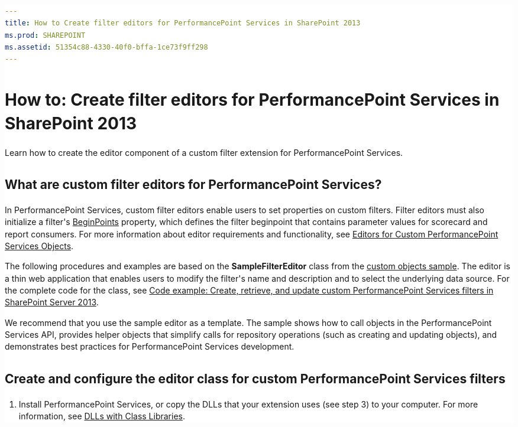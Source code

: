 ```yaml
---
title: How to Create filter editors for PerformancePoint Services in SharePoint 2013
ms.prod: SHAREPOINT
ms.assetid: 51354c88-4330-40f0-bffa-1ce73f9ff298
---
```



# How to: Create filter editors for PerformancePoint Services in SharePoint 2013
Learn how to create the editor component of a custom filter extension for PerformancePoint Services.
## What are custom filter editors for PerformancePoint Services?
<a name="bk_intro"> </a>

In PerformancePoint Services, custom filter editors enable users to set properties on custom filters. Filter editors must also initialize a filter's  [BeginPoints](https://msdn.microsoft.com/library/Microsoft.PerformancePoint.Scorecards.Filter.BeginPoints.aspx) property, which defines the filter beginpoint that contains parameter values for scorecard and report consumers. For more information about editor requirements and functionality, see [Editors for Custom PerformancePoint Services Objects](http://msdn.microsoft.com/library/7c5924f1-91f3-436a-9d94-2e0dc454c8cc%28Office.15%29.aspx).
  
    
    
The following procedures and examples are based on the **SampleFilterEditor** class from the [custom objects sample](http://msdn.microsoft.com/library/af021d52-7562-4e7a-9de4-e1fc5784a59d%28Office.15%29.aspx). The editor is a thin web application that enables users to modify the filter's name and description and to select the underlying data source. For the complete code for the class, see  [Code example: Create, retrieve, and update custom PerformancePoint Services filters in SharePoint Server 2013](#bk_example).
  
    
    
We recommend that you use the sample editor as a template. The sample shows how to call objects in the PerformancePoint Services API, provides helper objects that simplify calls for repository operations (such as creating and updating objects), and demonstrates best practices for PerformancePoint Services development.
  
    
    

## Create and configure the editor class for custom PerformancePoint Services filters
<a name="bk_intro"> </a>


  
    
    

1. Install PerformancePoint Services, or copy the DLLs that your extension uses (see step 3) to your computer. For more information, see  [DLLs with Class Libraries](http://msdn.microsoft.com/library/41e92619-8253-481d-82f9-35b6a6abc477%28Office.15%29.aspx).
    